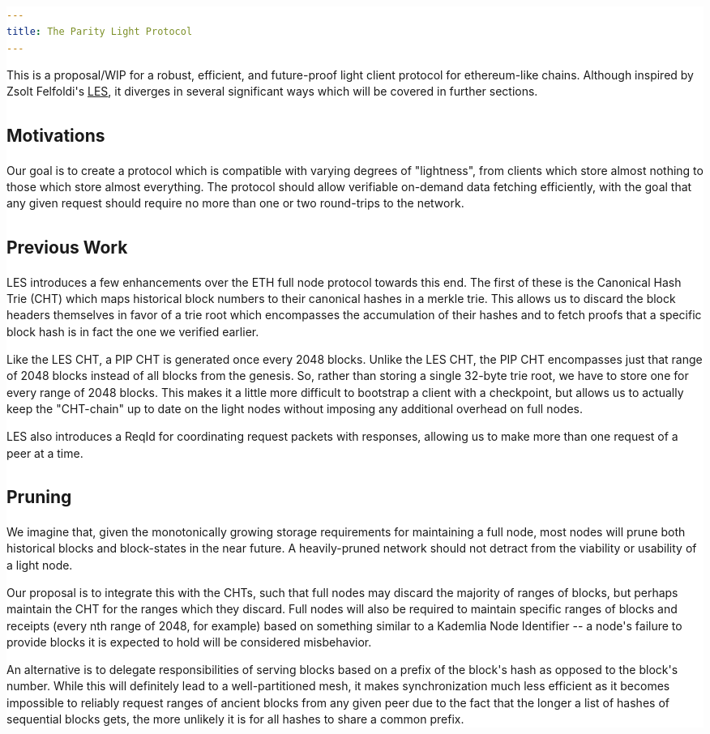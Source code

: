 ```yaml
---
title: The Parity Light Protocol
---
```


This is a proposal/WIP for a robust, efficient, and future-proof light client protocol for ethereum-like chains.
Although inspired by Zsolt Felfoldi's [LES](https://github.com/zsfelfoldi/go-ethereum/wiki/Light-Ethereum-Subprotocol-(LES)), it diverges in several significant ways which will be covered in further sections.

## Motivations

Our goal is to create a protocol which is compatible with varying degrees of "lightness", from clients which store almost nothing to those which store almost everything. The protocol should allow verifiable on-demand data fetching efficiently, with the goal that any given request should require no more than one or two round-trips to the network.

## Previous Work 

LES introduces a few enhancements over the ETH full node protocol towards this end. The first of these is the Canonical Hash Trie (CHT) which maps historical block numbers to their canonical hashes in a merkle trie. This allows us to discard the block headers themselves in favor of a trie root which encompasses the accumulation of their hashes and to fetch proofs that a specific block hash is in fact the one we verified earlier.

Like the LES CHT, a PIP CHT is generated once every 2048 blocks. Unlike the LES CHT, the PIP CHT encompasses just that range of 2048 blocks instead of all blocks from the genesis. So, rather than storing a single 32-byte trie root, we have to store one for every range of 2048 blocks. This makes it a little more difficult to bootstrap a client with a checkpoint, but allows us to actually keep the "CHT-chain" up to date on the light nodes without imposing any additional overhead on full nodes.

LES also introduces a ReqId for coordinating request packets with responses, allowing us to make more than one request of a peer at a time.

## Pruning

We imagine that, given the monotonically growing storage requirements for maintaining a full node, most nodes will prune both historical blocks and block-states in the near future. A heavily-pruned network should not detract from the viability or usability of a light node.

Our proposal is to integrate this with the CHTs, such that full nodes may discard the majority of ranges of blocks, but perhaps maintain the CHT for the ranges which they discard. Full nodes will also be required to maintain specific ranges of blocks and receipts (every nth range of 2048, for example) based on something similar to a Kademlia Node Identifier -- a node's failure to provide blocks it is expected to hold will be considered misbehavior.

An alternative is to delegate responsibilities of serving blocks based on a prefix of the block's hash as opposed to the block's number. While this will definitely lead to a well-partitioned mesh, it makes synchronization much less efficient as it becomes impossible to reliably request ranges of ancient blocks from any given peer due to the fact that the longer a list of hashes of sequential blocks gets, the more unlikely it is for all hashes to share a common prefix.
